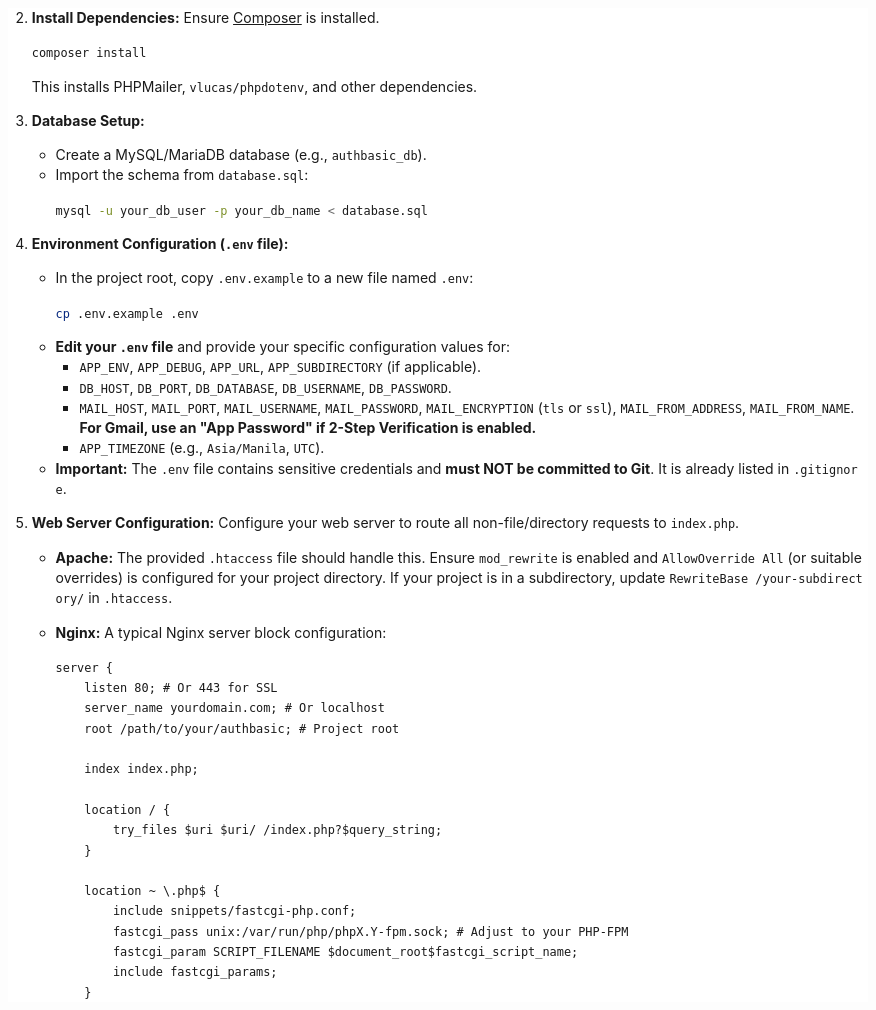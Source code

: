 2.  **Install Dependencies:**
    Ensure [Composer](https://getcomposer.org/download/) is installed.
    ```bash
    composer install
    ```
    This installs PHPMailer, `vlucas/phpdotenv`, and other dependencies.

3.  **Database Setup:**
    * Create a MySQL/MariaDB database (e.g., `authbasic_db`).
    * Import the schema from `database.sql`:
        ```bash
        mysql -u your_db_user -p your_db_name < database.sql
        ```

4.  **Environment Configuration (`.env` file):**
    * In the project root, copy `.env.example` to a new file named `.env`:
        ```bash
        cp .env.example .env
        ```
    * **Edit your `.env` file** and provide your specific configuration values for:
        * `APP_ENV`, `APP_DEBUG`, `APP_URL`, `APP_SUBDIRECTORY` (if applicable).
        * `DB_HOST`, `DB_PORT`, `DB_DATABASE`, `DB_USERNAME`, `DB_PASSWORD`.
        * `MAIL_HOST`, `MAIL_PORT`, `MAIL_USERNAME`, `MAIL_PASSWORD`, `MAIL_ENCRYPTION` (`tls` or `ssl`), `MAIL_FROM_ADDRESS`, `MAIL_FROM_NAME`. **For Gmail, use an "App Password" if 2-Step Verification is enabled.**
        * `APP_TIMEZONE` (e.g., `Asia/Manila`, `UTC`).
    * **Important:** The `.env` file contains sensitive credentials and **must NOT be committed to Git**. It is already listed in `.gitignore`.

5.  **Web Server Configuration:**
    Configure your web server to route all non-file/directory requests to `index.php`.

    * **Apache:**
        The provided `.htaccess` file should handle this. Ensure `mod_rewrite` is enabled and `AllowOverride All` (or suitable overrides) is configured for your project directory. If your project is in a subdirectory, update `RewriteBase /your-subdirectory/` in `.htaccess`.

    * **Nginx:**
        A typical Nginx server block configuration:
        ```nginx
        server {
            listen 80; # Or 443 for SSL
            server_name yourdomain.com; # Or localhost
            root /path/to/your/authbasic; # Project root

            index index.php;

            location / {
                try_files $uri $uri/ /index.php?$query_string;
            }

            location ~ \.php$ {
                include snippets/fastcgi-php.conf;
                fastcgi_pass unix:/var/run/php/phpX.Y-fpm.sock; # Adjust to your PHP-FPM
                fastcgi_param SCRIPT_FILENAME $document_root$fastcgi_script_name;
                include fastcgi_params;
            }
